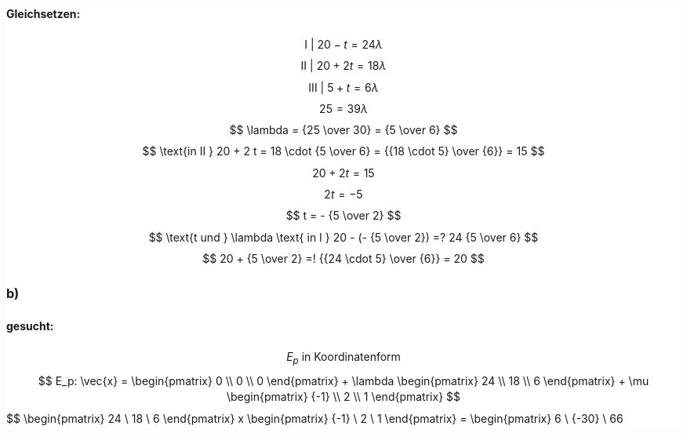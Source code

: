 #### Gleichsetzen:

$$
\text{I   | } 20 - t = 24 \lambda
$$$$
\text{II  | } 20 + 2t = 18 \lambda
$$$$
\text{III | } 5 + t = 6 \lambda
$$$$
25 = 39 \lambda
$$$$
\lambda = {25 \over 30} = {5 \over 6}
$$$$
\text{in II } 20 + 2 t = 18 \cdot {5 \over 6} = {{18 \cdot 5} \over {6}} = 15
$$$$
20 + 2 t = 15
$$$$
2 t = -5
$$$$
t = - {5 \over 2}
$$$$
\text{t und } \lambda \text{ in I } 20 - (- {5 \over 2}) =? 24 {5 \over 6}
$$$$
20 + {5 \over 2} =! {{24 \cdot 5} \over {6}} = 20
$$

### b)

#### gesucht:

$$
E_p \text{ in Koordinatenform}
$$$$
E_p: \vec{x} =
\begin{pmatrix}
  0 \\
  0 \\
  0
\end{pmatrix} + \lambda
\begin{pmatrix}
  24 \\
  18 \\
  6
\end{pmatrix} + \mu
\begin{pmatrix}
  {-1} \\
  2 \\
  1
\end{pmatrix}
$$$$
\begin{pmatrix}
  24 \\
  18 \\
  6
\end{pmatrix} x
\begin{pmatrix}
  {-1} \\
  2 \\
  1
\end{pmatrix} =
\begin{pmatrix}
  6 \\
  {-30} \\
  66